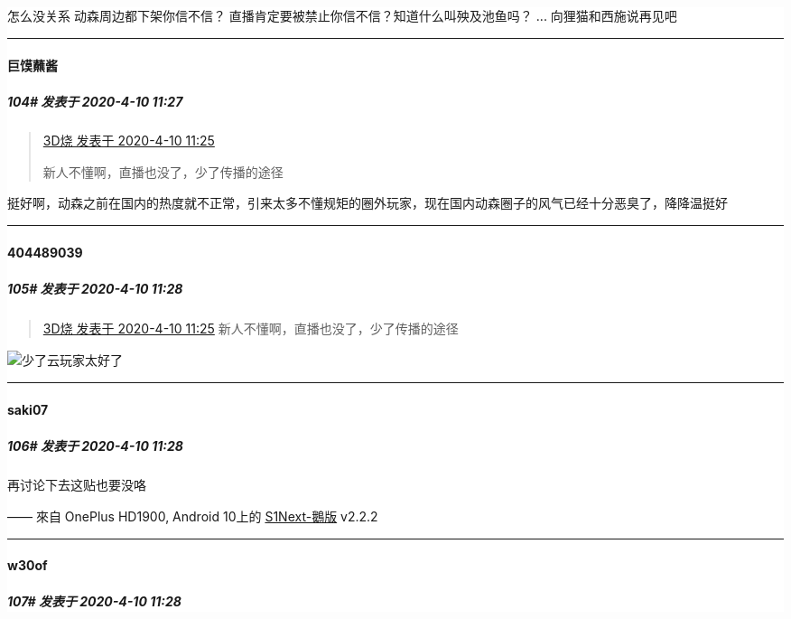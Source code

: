 怎么没关系 动森周边都下架你信不信？ 直播肯定要被禁止你信不信？知道什么叫殃及池鱼吗？ ...</blockquote>
向狸猫和西施说再见吧







*****

####  巨馍蘸酱  
##### 104#       发表于 2020-4-10 11:27



<blockquote><a href="httphttps://bbs.saraba1st.com/2b/forum.php?mod=redirect&amp;goto=findpost&amp;pid=47034376&amp;ptid=1923405" target="_blank">3D烧 发表于 2020-4-10 11:25</a>

新人不懂啊，直播也没了，少了传播的途径</blockquote>
挺好啊，动森之前在国内的热度就不正常，引来太多不懂规矩的圈外玩家，现在国内动森圈子的风气已经十分恶臭了，降降温挺好







*****

####  404489039  
##### 105#       发表于 2020-4-10 11:28



<blockquote><a href="httphttps://bbs.saraba1st.com/2b/forum.php?mod=redirect&amp;goto=findpost&amp;pid=47034376&amp;ptid=1923405" target="_blank">3D烧 发表于 2020-4-10 11:25</a>
 新人不懂啊，直播也没了，少了传播的途径</blockquote>
<img src="https://static.saraba1st.com/image/smiley/face2017/049.png" referrerpolicy="no-referrer">少了云玩家太好了







*****

####  saki07  
##### 106#       发表于 2020-4-10 11:28




再讨论下去这贴也要没咯

—— 來自 OnePlus HD1900, Android 10上的 [S1Next-鵝版](https://github.com/ykrank/S1-Next/releases) v2.2.2







*****

####  w30of  
##### 107#       发表于 2020-4-10 11:28
